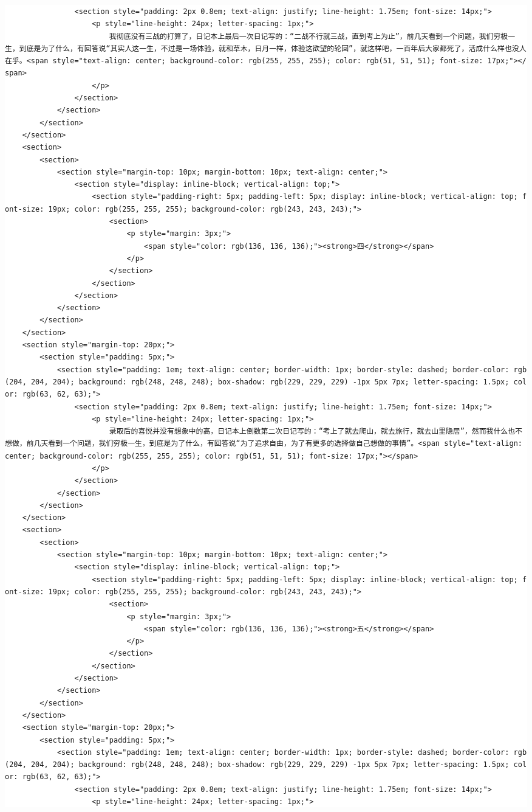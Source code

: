                     <section style="padding: 2px 0.8em; text-align: justify; line-height: 1.75em; font-size: 14px;">
                        <p style="line-height: 24px; letter-spacing: 1px;">
                            我彻底没有三战的打算了，日记本上最后一次日记写的：“二战不行就三战，直到考上为止”，前几天看到一个问题，我们穷极一生，到底是为了什么，有回答说“其实人这一生，不过是一场体验，就和草木，日月一样，体验这欲望的轮回”，就这样吧，一百年后大家都死了，活成什么样也没人在乎。<span style="text-align: center; background-color: rgb(255, 255, 255); color: rgb(51, 51, 51); font-size: 17px;"></span>
                        </p>
                    </section>
                </section>
            </section>
        </section>
        <section>
            <section>
                <section style="margin-top: 10px; margin-bottom: 10px; text-align: center;">
                    <section style="display: inline-block; vertical-align: top;">
                        <section style="padding-right: 5px; padding-left: 5px; display: inline-block; vertical-align: top; font-size: 19px; color: rgb(255, 255, 255); background-color: rgb(243, 243, 243);">
                            <section>
                                <p style="margin: 3px;">
                                    <span style="color: rgb(136, 136, 136);"><strong>四</strong></span>
                                </p>
                            </section>
                        </section>
                    </section>
                </section>
            </section>
        </section>
        <section style="margin-top: 20px;">
            <section style="padding: 5px;">
                <section style="padding: 1em; text-align: center; border-width: 1px; border-style: dashed; border-color: rgb(204, 204, 204); background: rgb(248, 248, 248); box-shadow: rgb(229, 229, 229) -1px 5px 7px; letter-spacing: 1.5px; color: rgb(63, 62, 63);">
                    <section style="padding: 2px 0.8em; text-align: justify; line-height: 1.75em; font-size: 14px;">
                        <p style="line-height: 24px; letter-spacing: 1px;">
                            录取后的喜悦并没有想象中的高，日记本上倒数第二次日记写的：“考上了就去爬山，就去旅行，就去山里隐居”，然而我什么也不想做，前几天看到一个问题，我们穷极一生，到底是为了什么，有回答说“为了追求自由，为了有更多的选择做自己想做的事情”。<span style="text-align: center; background-color: rgb(255, 255, 255); color: rgb(51, 51, 51); font-size: 17px;"></span>
                        </p>
                    </section>
                </section>
            </section>
        </section>
        <section>
            <section>
                <section style="margin-top: 10px; margin-bottom: 10px; text-align: center;">
                    <section style="display: inline-block; vertical-align: top;">
                        <section style="padding-right: 5px; padding-left: 5px; display: inline-block; vertical-align: top; font-size: 19px; color: rgb(255, 255, 255); background-color: rgb(243, 243, 243);">
                            <section>
                                <p style="margin: 3px;">
                                    <span style="color: rgb(136, 136, 136);"><strong>五</strong></span>
                                </p>
                            </section>
                        </section>
                    </section>
                </section>
            </section>
        </section>
        <section style="margin-top: 20px;">
            <section style="padding: 5px;">
                <section style="padding: 1em; text-align: center; border-width: 1px; border-style: dashed; border-color: rgb(204, 204, 204); background: rgb(248, 248, 248); box-shadow: rgb(229, 229, 229) -1px 5px 7px; letter-spacing: 1.5px; color: rgb(63, 62, 63);">
                    <section style="padding: 2px 0.8em; text-align: justify; line-height: 1.75em; font-size: 14px;">
                        <p style="line-height: 24px; letter-spacing: 1px;">